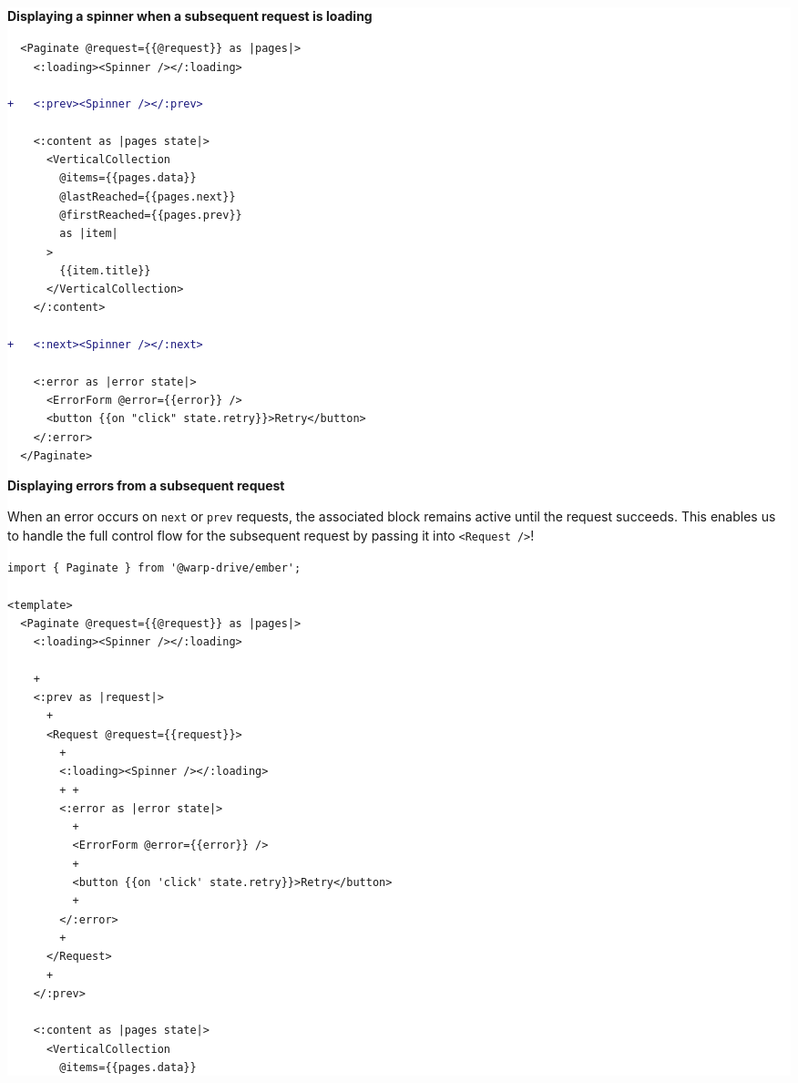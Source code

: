 ```diff
```

**Displaying a spinner when a subsequent request is loading**

```diff
  <Paginate @request={{@request}} as |pages|>
    <:loading><Spinner /></:loading>

+   <:prev><Spinner /></:prev>

    <:content as |pages state|>
      <VerticalCollection
        @items={{pages.data}}
        @lastReached={{pages.next}}
        @firstReached={{pages.prev}}
        as |item|
      >
        {{item.title}}
      </VerticalCollection>
    </:content>

+   <:next><Spinner /></:next>

    <:error as |error state|>
      <ErrorForm @error={{error}} />
      <button {{on "click" state.retry}}>Retry</button>
    </:error>
  </Paginate>
```

**Displaying errors from a subsequent request**

When an error occurs on `next` or `prev` requests,
the associated block remains active until the request
succeeds. This enables us to handle the full control
flow for the subsequent request by passing it into `<Request />`!

```gjs
import { Paginate } from '@warp-drive/ember';

<template>
  <Paginate @request={{@request}} as |pages|>
    <:loading><Spinner /></:loading>

    +
    <:prev as |request|>
      +
      <Request @request={{request}}>
        +
        <:loading><Spinner /></:loading>
        + +
        <:error as |error state|>
          +
          <ErrorForm @error={{error}} />
          +
          <button {{on 'click' state.retry}}>Retry</button>
          +
        </:error>
        +
      </Request>
      +
    </:prev>

    <:content as |pages state|>
      <VerticalCollection
        @items={{pages.data}}
```